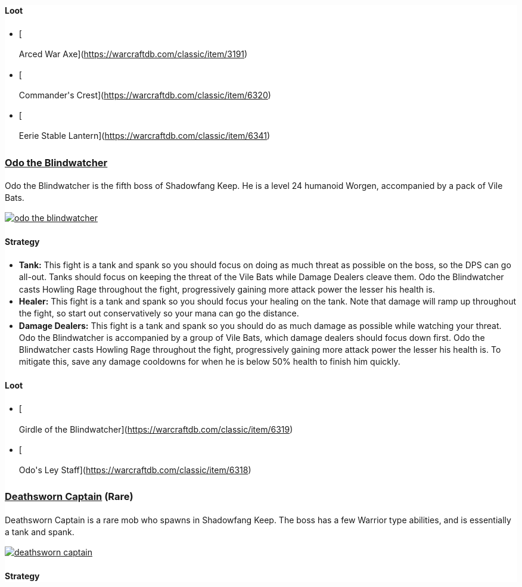 #### Loot

*   [
    
    Arced War Axe](https://warcraftdb.com/classic/item/3191)
*   [
    
    Commander's Crest](https://warcraftdb.com/classic/item/6320)
*   [
    
    Eerie Stable Lantern](https://warcraftdb.com/classic/item/6341)

### [Odo the Blindwatcher](https://warcraftdb.com/classic/shadowfang-keep/odo-the-blindwatcher)

Odo the Blindwatcher is the fifth boss of Shadowfang Keep. He is a level 24 humanoid Worgen, accompanied by a pack of Vile Bats.

[![odo the blindwatcher](https://www.warcrafttavern.com/wp-content/uploads/2024/11/Odo-the-Blindwatcher.png)](https://www.warcrafttavern.com/wp-content/uploads/2024/11/Odo-the-Blindwatcher.png)

#### Strategy

*   **Tank:** This fight is a tank and spank so you should focus on doing as much threat as possible on the boss, so the DPS can go all-out. Tanks should focus on keeping the threat of the Vile Bats while Damage Dealers cleave them. Odo the Blindwatcher casts Howling Rage throughout the fight, progressively gaining more attack power the lesser his health is.
*   **Healer:** This fight is a tank and spank so you should focus your healing on the tank. Note that damage will ramp up throughout the fight, so start out conservatively so your mana can go the distance.
*   **Damage Dealers:** This fight is a tank and spank so you should do as much damage as possible while watching your threat. Odo the Blindwatcher is accompanied by a group of Vile Bats, which damage dealers should focus down first. Odo the Blindwatcher casts Howling Rage throughout the fight, progressively gaining more attack power the lesser his health is. To mitigate this, save any damage cooldowns for when he is below 50% health to finish him quickly.

#### Loot

*   [
    
    Girdle of the Blindwatcher](https://warcraftdb.com/classic/item/6319)
*   [
    
    Odo's Ley Staff](https://warcraftdb.com/classic/item/6318)

### [Deathsworn Captain](https://warcraftdb.com/classic/shadowfang-keep/deathsworn-captain) (Rare)

Deathsworn Captain is a rare mob who spawns in Shadowfang Keep. The boss has a few Warrior type abilities, and is essentially a tank and spank.

[![deathsworn captain](https://www.warcrafttavern.com/wp-content/uploads/2024/11/Deathsworn-Captain.png)](https://www.warcrafttavern.com/wp-content/uploads/2024/11/Deathsworn-Captain.png)

#### Strategy
